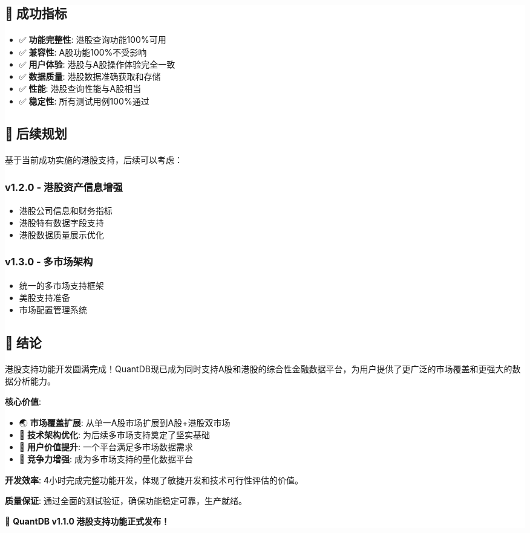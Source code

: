 ## 🎯 成功指标

- ✅ **功能完整性**: 港股查询功能100%可用
- ✅ **兼容性**: A股功能100%不受影响
- ✅ **用户体验**: 港股与A股操作体验完全一致
- ✅ **数据质量**: 港股数据准确获取和存储
- ✅ **性能**: 港股查询性能与A股相当
- ✅ **稳定性**: 所有测试用例100%通过

## 🔮 后续规划

基于当前成功实施的港股支持，后续可以考虑：

### v1.2.0 - 港股资产信息增强
- 港股公司信息和财务指标
- 港股特有数据字段支持
- 港股数据质量展示优化

### v1.3.0 - 多市场架构
- 统一的多市场支持框架
- 美股支持准备
- 市场配置管理系统

## 📝 结论

港股支持功能开发圆满完成！QuantDB现已成为同时支持A股和港股的综合性金融数据平台，为用户提供了更广泛的市场覆盖和更强大的数据分析能力。

**核心价值**:
- 🌏 **市场覆盖扩展**: 从单一A股市场扩展到A股+港股双市场
- 🔧 **技术架构优化**: 为后续多市场支持奠定了坚实基础
- 👥 **用户价值提升**: 一个平台满足多市场数据需求
- 🚀 **竞争力增强**: 成为多市场支持的量化数据平台

**开发效率**: 4小时完成完整功能开发，体现了敏捷开发和技术可行性评估的价值。

**质量保证**: 通过全面的测试验证，确保功能稳定可靠，生产就绪。

🎉 **QuantDB v1.1.0 港股支持功能正式发布！**
